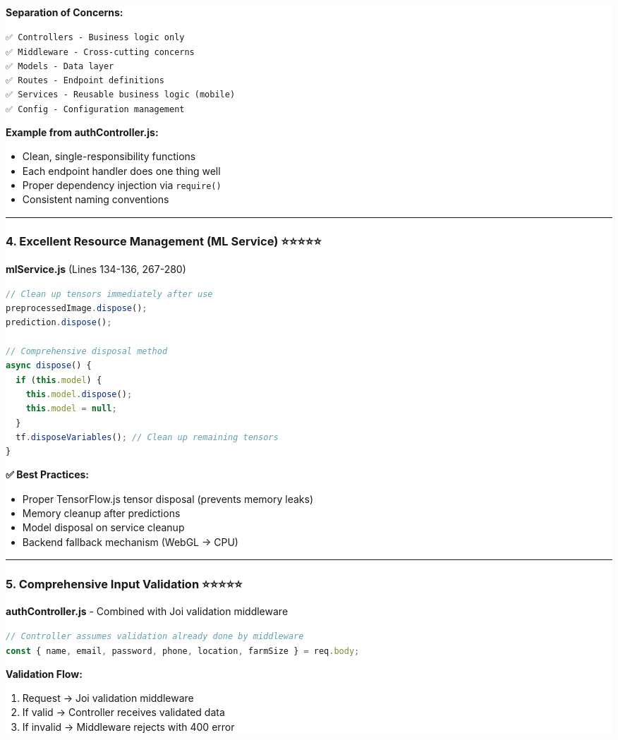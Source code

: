 **Separation of Concerns:**
```
✅ Controllers - Business logic only
✅ Middleware - Cross-cutting concerns
✅ Models - Data layer
✅ Routes - Endpoint definitions
✅ Services - Reusable business logic (mobile)
✅ Config - Configuration management
```

**Example from authController.js:**
- Clean, single-responsibility functions
- Each endpoint handler does one thing well
- Proper dependency injection via `require()`
- Consistent naming conventions

---

### 4. **Excellent Resource Management** (ML Service) ⭐⭐⭐⭐⭐

**mlService.js** (Lines 134-136, 267-280)
```javascript
// Clean up tensors immediately after use
preprocessedImage.dispose();
prediction.dispose();

// Comprehensive disposal method
async dispose() {
  if (this.model) {
    this.model.dispose();
    this.model = null;
  }
  tf.disposeVariables(); // Clean up remaining tensors
}
```

**✅ Best Practices:**
- Proper TensorFlow.js tensor disposal (prevents memory leaks)
- Memory cleanup after predictions
- Model disposal on service cleanup
- Backend fallback mechanism (WebGL → CPU)

---

### 5. **Comprehensive Input Validation** ⭐⭐⭐⭐⭐

**authController.js** - Combined with Joi validation middleware
```javascript
// Controller assumes validation already done by middleware
const { name, email, password, phone, location, farmSize } = req.body;
```

**Validation Flow:**
1. Request → Joi validation middleware
2. If valid → Controller receives validated data
3. If invalid → Middleware rejects with 400 error
